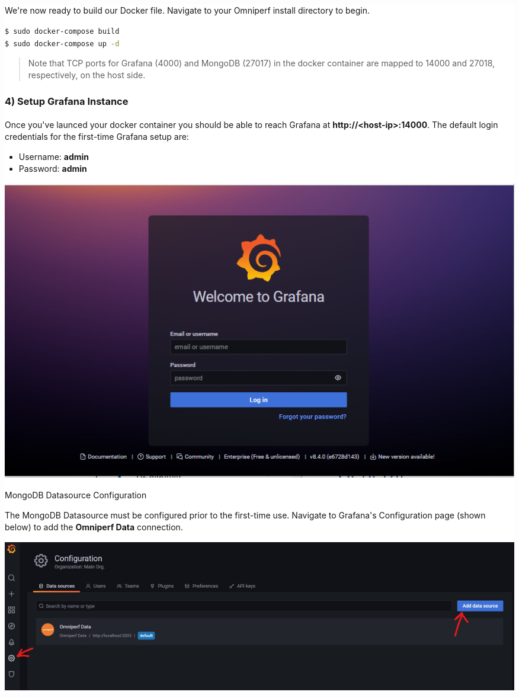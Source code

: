 We're now ready to build our Docker file. Navigate to your Omniperf install directory to begin.
```bash
$ sudo docker-compose build
$ sudo docker-compose up -d
```
> Note that TCP ports for Grafana (4000) and MongoDB (27017) in the docker container are mapped to 14000 and 27018, respectively, on the host side.

### 4) Setup Grafana Instance
Once you've launced your docker container you should be able to reach Grafana at **http://\<host-ip>:14000**. The default login credentials for the first-time Grafana setup are:

- Username: **admin**
- Password: **admin**

![Grafana Welcome Page](images/grafana_welcome.png)

MongoDB Datasource Configuration

The MongoDB Datasource must be configured prior to the first-time use. Navigate to Grafana's Configuration page (shown below) to add the **Omniperf Data** connection.

![Omniperf Datasource Config](images/datasource_config.jpg)

